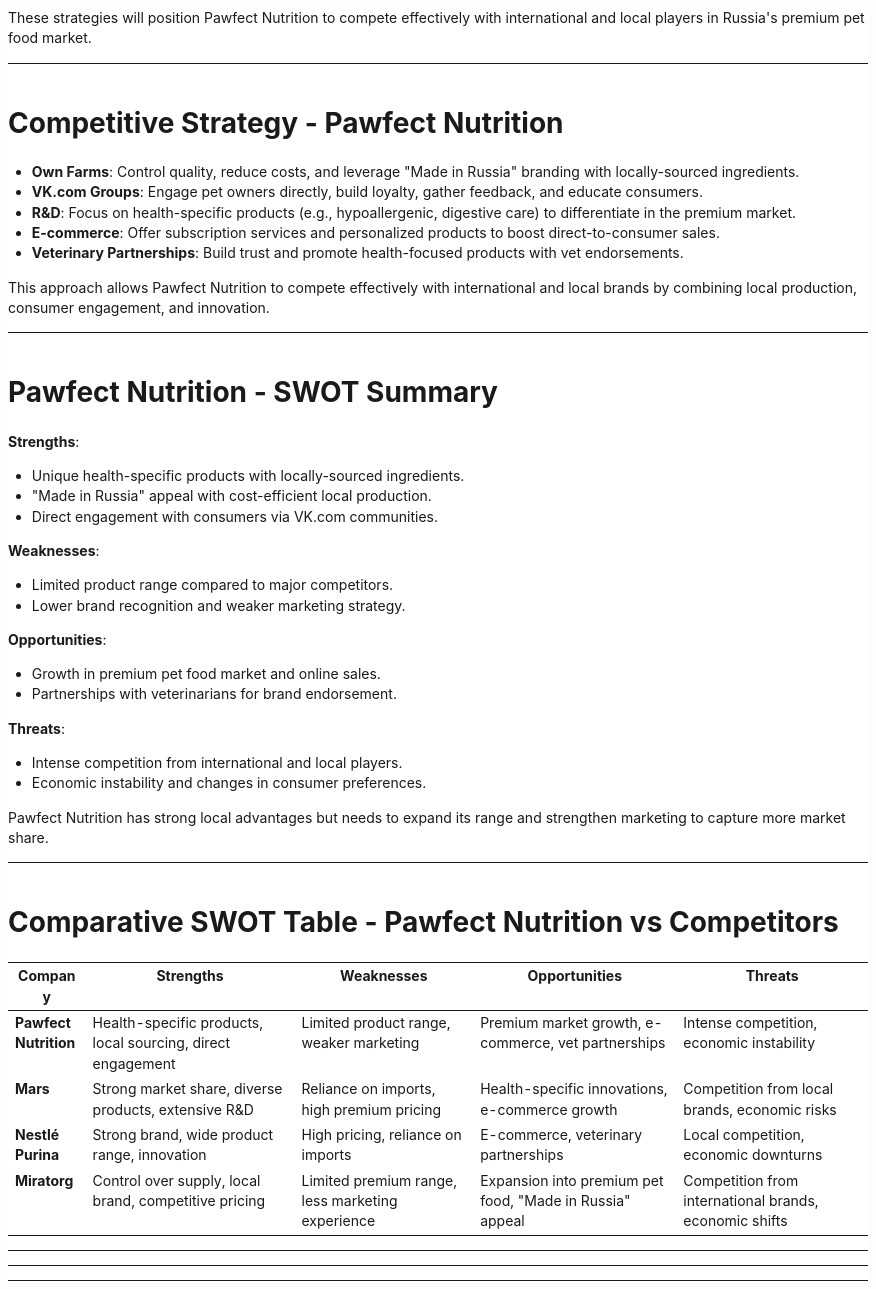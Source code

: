 These strategies will position Pawfect Nutrition to compete effectively with international and local players in Russia's premium pet food market.

---

# Competitive Strategy - Pawfect Nutrition

- **Own Farms**: Control quality, reduce costs, and leverage "Made in Russia" branding with locally-sourced ingredients.
- **VK.com Groups**: Engage pet owners directly, build loyalty, gather feedback, and educate consumers.
- **R&D**: Focus on health-specific products (e.g., hypoallergenic, digestive care) to differentiate in the premium market.
- **E-commerce**: Offer subscription services and personalized products to boost direct-to-consumer sales.
- **Veterinary Partnerships**: Build trust and promote health-focused products with vet endorsements.

This approach allows Pawfect Nutrition to compete effectively with international and local brands by combining local production, consumer engagement, and innovation.

---

# Pawfect Nutrition - SWOT Summary

**Strengths**:
- Unique health-specific products with locally-sourced ingredients.
- "Made in Russia" appeal with cost-efficient local production.
- Direct engagement with consumers via VK.com communities.

**Weaknesses**:
- Limited product range compared to major competitors.
- Lower brand recognition and weaker marketing strategy.

**Opportunities**:
- Growth in premium pet food market and online sales.
- Partnerships with veterinarians for brand endorsement.

**Threats**:
- Intense competition from international and local players.
- Economic instability and changes in consumer preferences.

Pawfect Nutrition has strong local advantages but needs to expand its range and strengthen marketing to capture more market share.

---

# Comparative SWOT Table - Pawfect Nutrition vs Competitors

| **Company**        | **Strengths**                                            | **Weaknesses**                                        | **Opportunities**                                        | **Threats**                                            |
|--------------------|---------------------------------------------------------|------------------------------------------------------|---------------------------------------------------------|--------------------------------------------------------|
| **Pawfect Nutrition** | Health-specific products, local sourcing, direct engagement | Limited product range, weaker marketing               | Premium market growth, e-commerce, vet partnerships      | Intense competition, economic instability               |
| **Mars**           | Strong market share, diverse products, extensive R&D    | Reliance on imports, high premium pricing             | Health-specific innovations, e-commerce growth           | Competition from local brands, economic risks           |
| **Nestlé Purina**  | Strong brand, wide product range, innovation             | High pricing, reliance on imports                    | E-commerce, veterinary partnerships                      | Local competition, economic downturns                   |
| **Miratorg**       | Control over supply, local brand, competitive pricing    | Limited premium range, less marketing experience      | Expansion into premium pet food, "Made in Russia" appeal | Competition from international brands, economic shifts  |

---
---
---